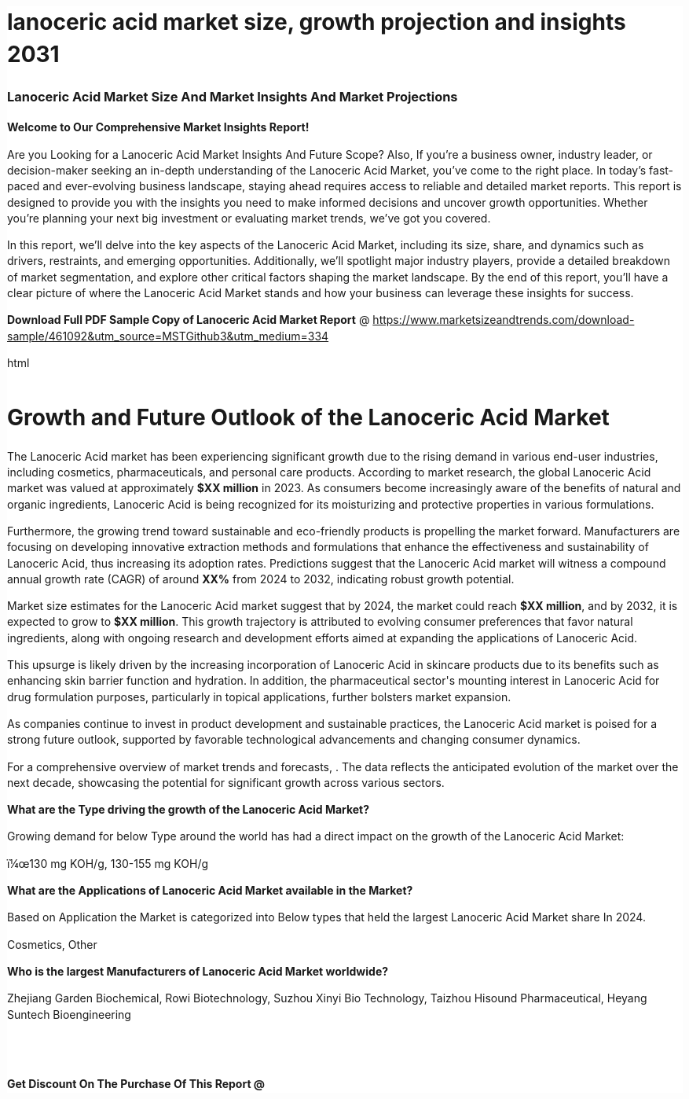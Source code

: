 <H1>lanoceric acid market size, growth projection and insights 2031</H1><div class="" data-test-id=""><h3><span class="">Lanoceric Acid Market Size And Market Insights And Market Projections</span></h3></div><div class="" data-test-id=""><p><strong>Welcome to Our Comprehensive Market Insights Report!</strong></p><p>Are you Looking for a Lanoceric Acid Market Insights And Future Scope? Also, If you&rsquo;re a business owner, industry leader, or decision-maker seeking an in-depth understanding of the Lanoceric Acid Market, you&rsquo;ve come to the right place. In today&rsquo;s fast-paced and ever-evolving business landscape, staying ahead requires access to reliable and detailed market reports. This report is designed to provide you with the insights you need to make informed decisions and uncover growth opportunities. Whether you&rsquo;re planning your next big investment or evaluating market trends, we&rsquo;ve got you covered.</p><p>In this report, we&rsquo;ll delve into the key aspects of the Lanoceric Acid Market, including its size, share, and dynamics such as drivers, restraints, and emerging opportunities. Additionally, we&rsquo;ll spotlight major industry players, provide a detailed breakdown of market segmentation, and explore other critical factors shaping the market landscape. By the end of this report, you&rsquo;ll have a clear picture of where the Lanoceric Acid Market stands and how your business can leverage these insights for success.</p><p><strong>Download Full PDF Sample Copy of Lanoceric Acid Market Report</strong> @ <a href="https://www.marketsizeandtrends.com/download-sample/461092&utm_source=MSTGithub3&utm_medium=334" target="_blank">https://www.marketsizeandtrends.com/download-sample/461092&utm_source=MSTGithub3&utm_medium=334</a></p></div><div class="" data-test-id=""><p><span class="">html<!DOCTYPE html><html lang="en"><head> <meta charset="UTF-8"> <meta name="viewport" content="width=device-width, initial-scale=1.0"> <title>Lanoceric Acid Market Growth and Outlook</title></head><body> <h1>Growth and Future Outlook of the Lanoceric Acid Market</h1> <p>The Lanoceric Acid market has been experiencing significant growth due to the rising demand in various end-user industries, including cosmetics, pharmaceuticals, and personal care products. According to market research, the global Lanoceric Acid market was valued at approximately <strong>$XX million</strong> in 2023. As consumers become increasingly aware of the benefits of natural and organic ingredients, Lanoceric Acid is being recognized for its moisturizing and protective properties in various formulations.</p> <p>Furthermore, the growing trend toward sustainable and eco-friendly products is propelling the market forward. Manufacturers are focusing on developing innovative extraction methods and formulations that enhance the effectiveness and sustainability of Lanoceric Acid, thus increasing its adoption rates. Predictions suggest that the Lanoceric Acid market will witness a compound annual growth rate (CAGR) of around <strong>XX%</strong> from 2024 to 2032, indicating robust growth potential.</p> <p>Market size estimates for the Lanoceric Acid market suggest that by 2024, the market could reach <strong>$XX million</strong>, and by 2032, it is expected to grow to <strong>$XX million</strong>. This growth trajectory is attributed to evolving consumer preferences that favor natural ingredients, along with ongoing research and development efforts aimed at expanding the applications of Lanoceric Acid.</p> <p>This upsurge is likely driven by the increasing incorporation of Lanoceric Acid in skincare products due to its benefits such as enhancing skin barrier function and hydration. In addition, the pharmaceutical sector's mounting interest in Lanoceric Acid for drug formulation purposes, particularly in topical applications, further bolsters market expansion.</p> <p>As companies continue to invest in product development and sustainable practices, the Lanoceric Acid market is poised for a strong future outlook, supported by favorable technological advancements and changing consumer dynamics.</p> <p>For a comprehensive overview of market trends and forecasts, <strong></strong>. The data reflects the anticipated evolution of the market over the next decade, showcasing the potential for significant growth across various sectors.</p></body></html></span></p><p><strong><span class="">What are the&nbsp;Type driving the growth of the Lanoceric Acid Market?</span></strong></p></div><div class="" data-test-id=""><p><span class="">Growing demand for below Type around the world has had a direct impact on the growth of the Lanoceric Acid Market:</span></p></div><div class="" data-test-id=""><p>ï¼œ130 mg KOH/g, 130-155 mg KOH/g</p><p><span class=""><strong>What are the&nbsp;Applications&nbsp;of Lanoceric Acid Market available in the Market?</strong></span></p></div><div class="" data-test-id=""><p><span class="">Based on Application the Market is categorized into Below types that held the largest Lanoceric Acid Market share In 2024.</span></p></div><div class="" data-test-id=""><p><span class="">Cosmetics, Other</span></p><p><span class=""><strong>Who is the largest Manufacturers of Lanoceric Acid Market worldwide?</strong></span></p></div><div class="" data-test-id=""><p><span class="">Zhejiang Garden Biochemical, Rowi Biotechnology, Suzhou Xinyi Bio Technology, Taizhou Hisound Pharmaceutical, Heyang Suntech Bioengineering</span></p></div><div class="" data-test-id="">&nbsp;</div><div class="" data-test-id="">&nbsp;</div><div class="" data-test-id=""><p><span class=""><strong>Get Discount On The Purchase Of This Report @</strong>